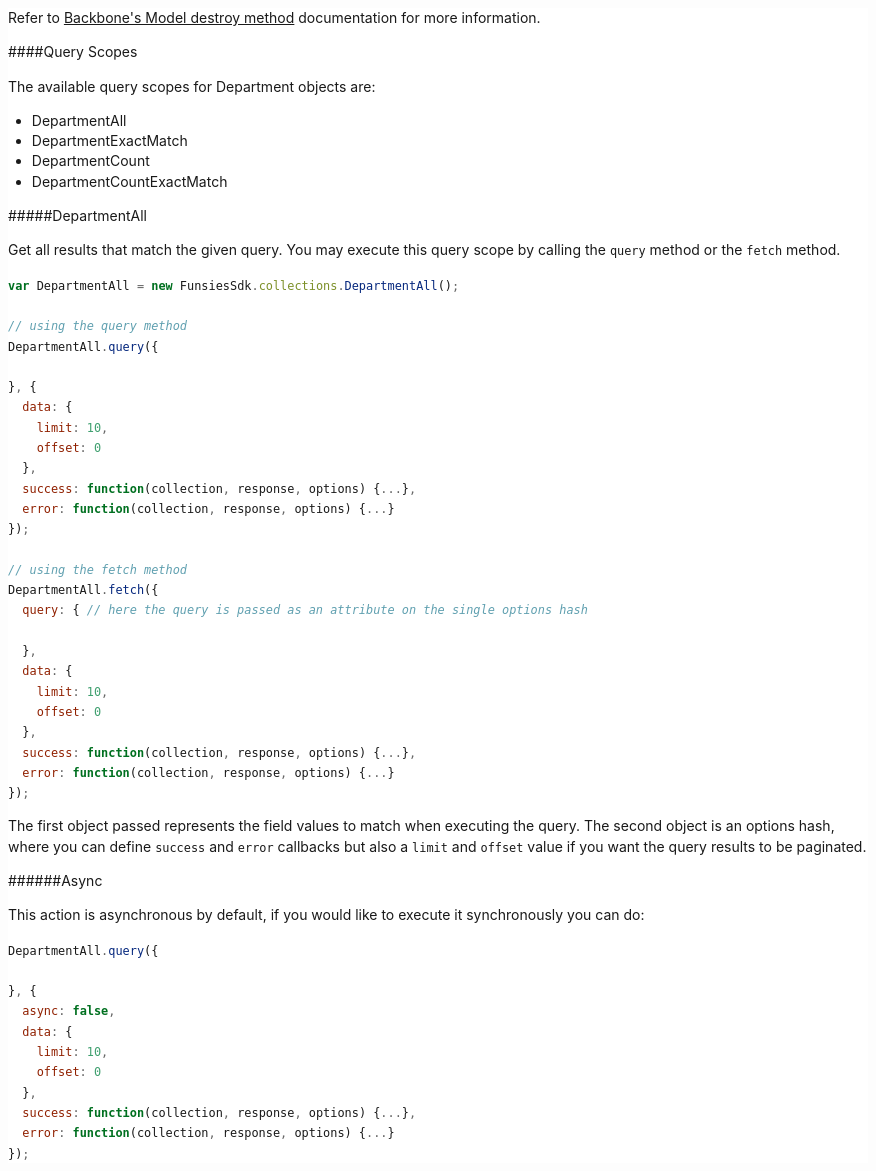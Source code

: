 Refer to [Backbone's Model destroy method](http://backbonejs.org/#Model-destroy) documentation for more information.

####Query Scopes

The available query scopes for Department objects are:

* DepartmentAll
* DepartmentExactMatch
* DepartmentCount
* DepartmentCountExactMatch

#####DepartmentAll

Get all results that match the given query. You may execute this query scope by calling the `query` method or the `fetch` method.

```javascript
var DepartmentAll = new FunsiesSdk.collections.DepartmentAll();

// using the query method
DepartmentAll.query({
  
}, {
  data: {
    limit: 10,
    offset: 0
  },
  success: function(collection, response, options) {...},
  error: function(collection, response, options) {...}
});

// using the fetch method
DepartmentAll.fetch({
  query: { // here the query is passed as an attribute on the single options hash
    
  },
  data: {
    limit: 10,
    offset: 0
  },
  success: function(collection, response, options) {...},
  error: function(collection, response, options) {...}
});
```

The first object passed represents the field values to match when executing the query. The second object is an options hash, where you can define `success` and `error` callbacks but also a `limit` and `offset` value if you want the query results to be paginated.

######Async

This action is asynchronous by default, if you would like to execute it synchronously you can do:

```javascript
DepartmentAll.query({
  
}, {
  async: false,
  data: {
    limit: 10,
    offset: 0
  },
  success: function(collection, response, options) {...},
  error: function(collection, response, options) {...}
});
```
